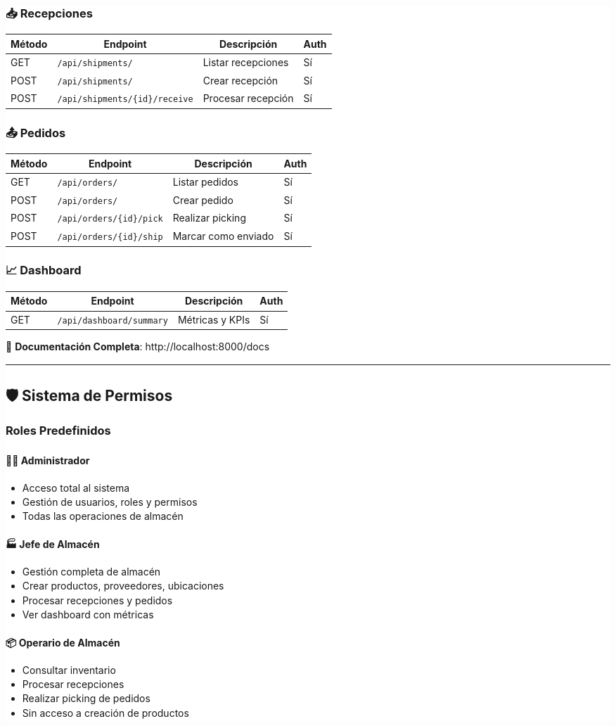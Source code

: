 ### 📥 Recepciones

| Método | Endpoint | Descripción | Auth |
|--------|----------|-------------|------|
| GET | `/api/shipments/` | Listar recepciones | Sí |
| POST | `/api/shipments/` | Crear recepción | Sí |
| POST | `/api/shipments/{id}/receive` | Procesar recepción | Sí |

### 📤 Pedidos

| Método | Endpoint | Descripción | Auth |
|--------|----------|-------------|------|
| GET | `/api/orders/` | Listar pedidos | Sí |
| POST | `/api/orders/` | Crear pedido | Sí |
| POST | `/api/orders/{id}/pick` | Realizar picking | Sí |
| POST | `/api/orders/{id}/ship` | Marcar como enviado | Sí |

### 📈 Dashboard

| Método | Endpoint | Descripción | Auth |
|--------|----------|-------------|------|
| GET | `/api/dashboard/summary` | Métricas y KPIs | Sí |

📖 **Documentación Completa**: http://localhost:8000/docs

---

## 🛡️ Sistema de Permisos

### Roles Predefinidos

#### 👨‍💼 Administrador
- Acceso total al sistema
- Gestión de usuarios, roles y permisos
- Todas las operaciones de almacén

#### 🏭 Jefe de Almacén
- Gestión completa de almacén
- Crear productos, proveedores, ubicaciones
- Procesar recepciones y pedidos
- Ver dashboard con métricas

#### 📦 Operario de Almacén
- Consultar inventario
- Procesar recepciones
- Realizar picking de pedidos
- Sin acceso a creación de productos
